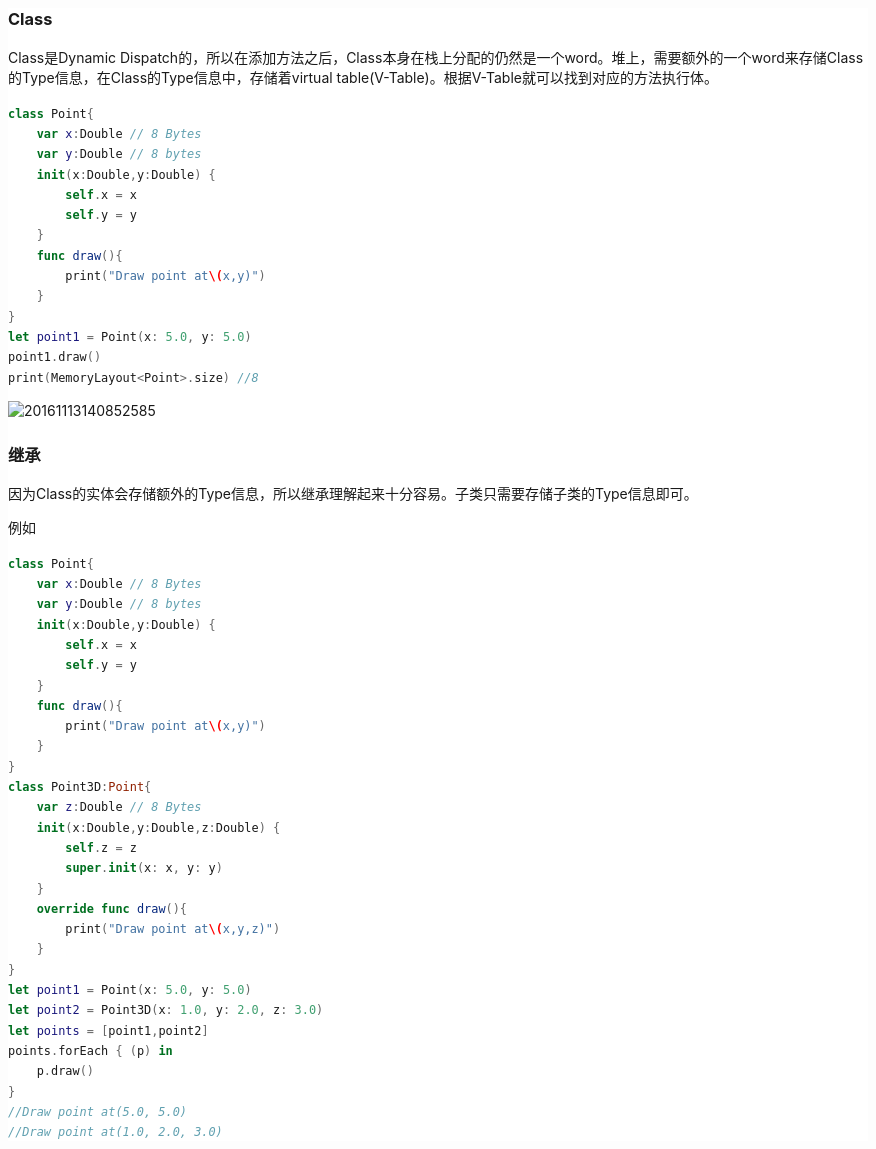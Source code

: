 ### Class

Class是Dynamic Dispatch的，所以在添加方法之后，Class本身在栈上分配的仍然是一个word。堆上，需要额外的一个word来存储Class的Type信息，在Class的Type信息中，存储着virtual table(V-Table)。根据V-Table就可以找到对应的方法执行体。

```swift
class Point{
    var x:Double // 8 Bytes
    var y:Double // 8 bytes
    init(x:Double,y:Double) {
        self.x = x
        self.y = y
    }
    func draw(){
        print("Draw point at\(x,y)")
    }
}
let point1 = Point(x: 5.0, y: 5.0)
point1.draw()
print(MemoryLayout<Point>.size) //8
```

![20161113140852585](https://img-blog.csdn.net/20161113140852585)

### 继承

因为Class的实体会存储额外的Type信息，所以继承理解起来十分容易。子类只需要存储子类的Type信息即可。

例如

```swift
class Point{
    var x:Double // 8 Bytes
    var y:Double // 8 bytes
    init(x:Double,y:Double) {
        self.x = x
        self.y = y
    }
    func draw(){
        print("Draw point at\(x,y)")
    }
}
class Point3D:Point{
    var z:Double // 8 Bytes
    init(x:Double,y:Double,z:Double) {
        self.z = z
        super.init(x: x, y: y)
    }
    override func draw(){
        print("Draw point at\(x,y,z)")
    }
}
let point1 = Point(x: 5.0, y: 5.0)
let point2 = Point3D(x: 1.0, y: 2.0, z: 3.0)
let points = [point1,point2]
points.forEach { (p) in
    p.draw()
}
//Draw point at(5.0, 5.0)
//Draw point at(1.0, 2.0, 3.0)
```
